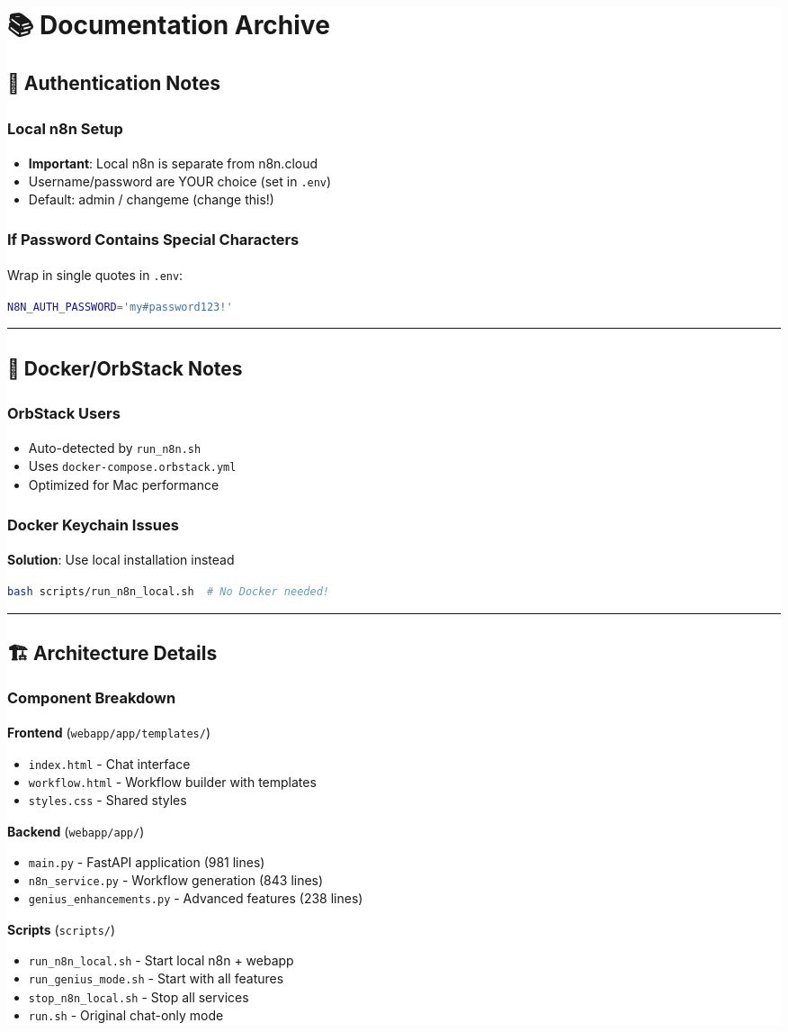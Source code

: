# 📚 Documentation Archive


## 🔐 Authentication Notes

### Local n8n Setup
- **Important**: Local n8n is separate from n8n.cloud
- Username/password are YOUR choice (set in `.env`)
- Default: admin / changeme (change this!)

### If Password Contains Special Characters
Wrap in single quotes in `.env`:
```bash
N8N_AUTH_PASSWORD='my#password123!'
```

---

## 🐳 Docker/OrbStack Notes

### OrbStack Users
- Auto-detected by `run_n8n.sh`
- Uses `docker-compose.orbstack.yml`
- Optimized for Mac performance

### Docker Keychain Issues
**Solution**: Use local installation instead
```bash
bash scripts/run_n8n_local.sh  # No Docker needed!
```

---

## 🏗️ Architecture Details

### Component Breakdown

**Frontend** (`webapp/app/templates/`)
- `index.html` - Chat interface
- `workflow.html` - Workflow builder with templates
- `styles.css` - Shared styles

**Backend** (`webapp/app/`)
- `main.py` - FastAPI application (981 lines)
- `n8n_service.py` - Workflow generation (843 lines)
- `genius_enhancements.py` - Advanced features (238 lines)

**Scripts** (`scripts/`)
- `run_n8n_local.sh` - Start local n8n + webapp
- `run_genius_mode.sh` - Start with all features
- `stop_n8n_local.sh` - Stop all services
- `run.sh` - Original chat-only mode
